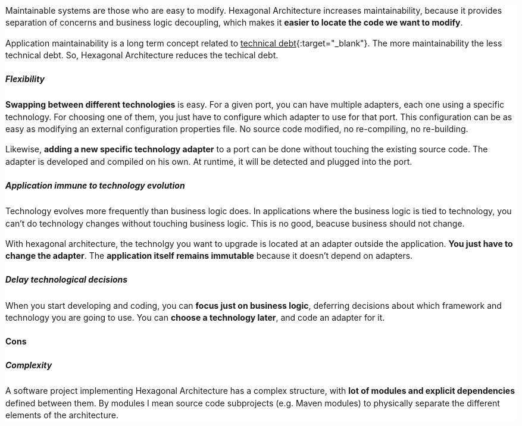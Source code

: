 Maintainable systems are those who are easy to modify. Hexagonal Architecture increases maintainability, because it
provides separation of concerns and business logic decoupling, which makes it __easier to locate the code we want to
modify__.

Application maintainability is a long term concept related
to [technical debt](https://martinfowler.com/bliki/TechnicalDebt.html){:target="_blank"}. The more maintainability the less technical
debt. So, Hexagonal Architecture reduces the techical debt.

##### Flexibility

__Swapping between different technologies__ is easy. For a given port, you can have multiple adapters, each one using a
specific technology. For choosing one of them, you just have to configure which adapter to use for that port. This
configuration can be as easy as modifying an external configuration properties file. No source code modified, no
re-compiling, no re-building.

Likewise, __adding a new specific technology adapter__ to a port can be done without touching the existing source code.
The adapter is developed and compiled on his own. At runtime, it will be detected and plugged into the port.

##### Application immune to technology evolution

Technology evolves more frequently than business logic does. In applications where the business logic is tied to
technology, you can’t do technology changes without touching business logic. This is no good, beacuse business should
not change.

With hexagonal architecture, the technolgy you want to upgrade is located at an adapter outside the application. __You
just have to change the adapter__. The __application itself remains immutable__ because it doesn’t depend on adapters.

##### Delay technological decisions

When you start developing and coding, you can __focus just on business logic__, deferring decisions about which
framework and technology you are going to use. You can __choose a technology later__, and code an adapter for it.

#### Cons

##### Complexity

A software project implementing Hexagonal Architecture has a complex structure, with __lot of modules and explicit
dependencies__ defined between them. By modules I mean source code subprojects (e.g. Maven modules) to physically
separate the different elements of the architecture.
